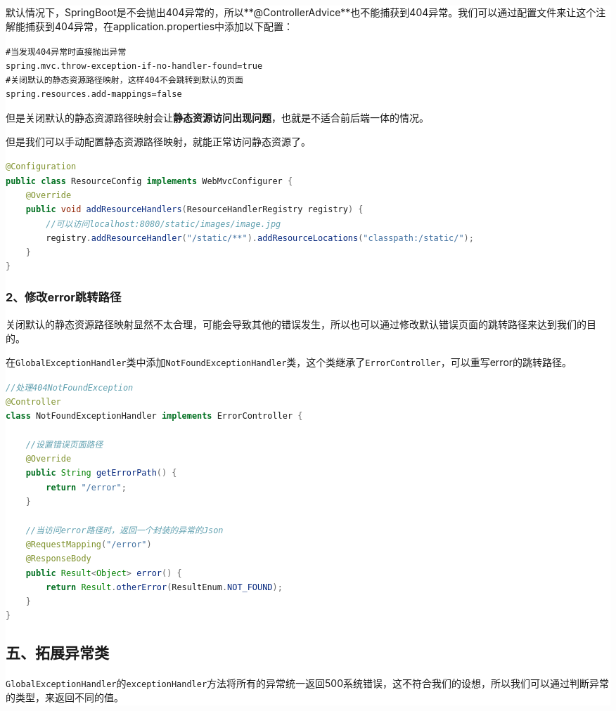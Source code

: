 ​	默认情况下，SpringBoot是不会抛出404异常的，所以**@ControllerAdvice**也不能捕获到404异常。我们可以通过配置文件来让这个注解能捕获到404异常，在application.properties中添加以下配置：

```properties
#当发现404异常时直接抛出异常
spring.mvc.throw-exception-if-no-handler-found=true
#关闭默认的静态资源路径映射，这样404不会跳转到默认的页面
spring.resources.add-mappings=false
```

但是关闭默认的静态资源路径映射会让**静态资源访问出现问题**，也就是不适合前后端一体的情况。

但是我们可以手动配置静态资源路径映射，就能正常访问静态资源了。

```java
@Configuration
public class ResourceConfig implements WebMvcConfigurer {
    @Override
    public void addResourceHandlers(ResourceHandlerRegistry registry) {
        //可以访问localhost:8080/static/images/image.jpg
        registry.addResourceHandler("/static/**").addResourceLocations("classpath:/static/");
    }
}
```

### 2、修改error跳转路径

​	关闭默认的静态资源路径映射显然不太合理，可能会导致其他的错误发生，所以也可以通过修改默认错误页面的跳转路径来达到我们的目的。

在`GlobalExceptionHandler`类中添加`NotFoundExceptionHandler`类，这个类继承了`ErrorController`，可以重写error的跳转路径。

```java
//处理404NotFoundException
@Controller
class NotFoundExceptionHandler implements ErrorController {

    //设置错误页面路径
    @Override
    public String getErrorPath() {
        return "/error";
    }

    //当访问error路径时，返回一个封装的异常的Json
    @RequestMapping("/error")
    @ResponseBody
    public Result<Object> error() {
        return Result.otherError(ResultEnum.NOT_FOUND);
    }
}
```

## 五、拓展异常类

​	`GlobalExceptionHandler`的`exceptionHandler`方法将所有的异常统一返回500系统错误，这不符合我们的设想，所以我们可以通过判断异常的类型，来返回不同的值。
